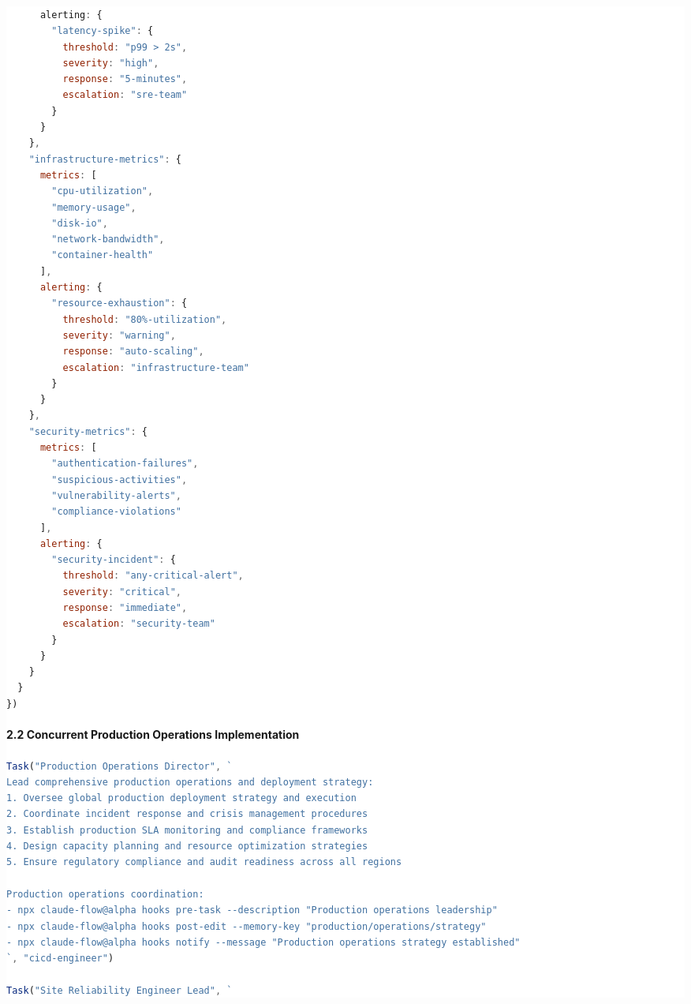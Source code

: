 ```javascript
      alerting: {
        "latency-spike": {
          threshold: "p99 > 2s",
          severity: "high",
          response: "5-minutes",
          escalation: "sre-team"
        }
      }
    },
    "infrastructure-metrics": {
      metrics: [
        "cpu-utilization",
        "memory-usage",
        "disk-io",
        "network-bandwidth",
        "container-health"
      ],
      alerting: {
        "resource-exhaustion": {
          threshold: "80%-utilization",
          severity: "warning",
          response: "auto-scaling",
          escalation: "infrastructure-team"
        }
      }
    },
    "security-metrics": {
      metrics: [
        "authentication-failures",
        "suspicious-activities",
        "vulnerability-alerts",
        "compliance-violations"
      ],
      alerting: {
        "security-incident": {
          threshold: "any-critical-alert",
          severity: "critical",
          response: "immediate",
          escalation: "security-team"
        }
      }
    }
  }
})
```

#### 2.2 Concurrent Production Operations Implementation

```javascript
Task("Production Operations Director", `
Lead comprehensive production operations and deployment strategy:
1. Oversee global production deployment strategy and execution
2. Coordinate incident response and crisis management procedures
3. Establish production SLA monitoring and compliance frameworks
4. Design capacity planning and resource optimization strategies
5. Ensure regulatory compliance and audit readiness across all regions

Production operations coordination:
- npx claude-flow@alpha hooks pre-task --description "Production operations leadership"
- npx claude-flow@alpha hooks post-edit --memory-key "production/operations/strategy"
- npx claude-flow@alpha hooks notify --message "Production operations strategy established"
`, "cicd-engineer")

Task("Site Reliability Engineer Lead", `
```